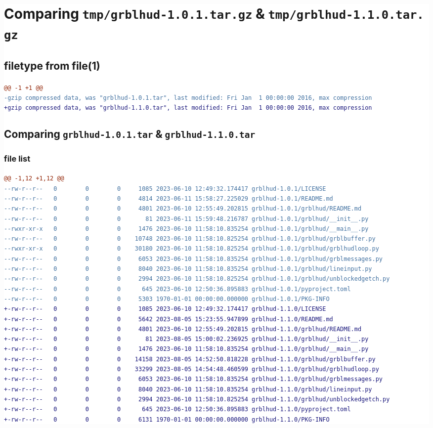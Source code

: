 # Comparing `tmp/grblhud-1.0.1.tar.gz` & `tmp/grblhud-1.1.0.tar.gz`

## filetype from file(1)

```diff
@@ -1 +1 @@
-gzip compressed data, was "grblhud-1.0.1.tar", last modified: Fri Jan  1 00:00:00 2016, max compression
+gzip compressed data, was "grblhud-1.1.0.tar", last modified: Fri Jan  1 00:00:00 2016, max compression
```

## Comparing `grblhud-1.0.1.tar` & `grblhud-1.1.0.tar`

### file list

```diff
@@ -1,12 +1,12 @@
--rw-r--r--   0        0        0     1085 2023-06-10 12:49:32.174417 grblhud-1.0.1/LICENSE
--rw-r--r--   0        0        0     4814 2023-06-11 15:58:27.225029 grblhud-1.0.1/README.md
--rw-r--r--   0        0        0     4801 2023-06-10 12:55:49.202815 grblhud-1.0.1/grblhud/README.md
--rw-r--r--   0        0        0       81 2023-06-11 15:59:48.216787 grblhud-1.0.1/grblhud/__init__.py
--rwxr-xr-x   0        0        0     1476 2023-06-10 11:58:10.835254 grblhud-1.0.1/grblhud/__main__.py
--rw-r--r--   0        0        0    10748 2023-06-10 11:58:10.825254 grblhud-1.0.1/grblhud/grblbuffer.py
--rwxr-xr-x   0        0        0    30180 2023-06-10 11:58:10.825254 grblhud-1.0.1/grblhud/grblhudloop.py
--rw-r--r--   0        0        0     6053 2023-06-10 11:58:10.835254 grblhud-1.0.1/grblhud/grblmessages.py
--rw-r--r--   0        0        0     8040 2023-06-10 11:58:10.835254 grblhud-1.0.1/grblhud/lineinput.py
--rw-r--r--   0        0        0     2994 2023-06-10 11:58:10.825254 grblhud-1.0.1/grblhud/unblockedgetch.py
--rw-r--r--   0        0        0      645 2023-06-10 12:50:36.895883 grblhud-1.0.1/pyproject.toml
--rw-r--r--   0        0        0     5303 1970-01-01 00:00:00.000000 grblhud-1.0.1/PKG-INFO
+-rw-r--r--   0        0        0     1085 2023-06-10 12:49:32.174417 grblhud-1.1.0/LICENSE
+-rw-r--r--   0        0        0     5642 2023-08-05 15:23:55.947899 grblhud-1.1.0/README.md
+-rw-r--r--   0        0        0     4801 2023-06-10 12:55:49.202815 grblhud-1.1.0/grblhud/README.md
+-rw-r--r--   0        0        0       81 2023-08-05 15:00:02.236925 grblhud-1.1.0/grblhud/__init__.py
+-rw-r--r--   0        0        0     1476 2023-06-10 11:58:10.835254 grblhud-1.1.0/grblhud/__main__.py
+-rw-r--r--   0        0        0    14158 2023-08-05 14:52:50.818228 grblhud-1.1.0/grblhud/grblbuffer.py
+-rw-r--r--   0        0        0    33299 2023-08-05 14:54:48.460599 grblhud-1.1.0/grblhud/grblhudloop.py
+-rw-r--r--   0        0        0     6053 2023-06-10 11:58:10.835254 grblhud-1.1.0/grblhud/grblmessages.py
+-rw-r--r--   0        0        0     8040 2023-06-10 11:58:10.835254 grblhud-1.1.0/grblhud/lineinput.py
+-rw-r--r--   0        0        0     2994 2023-06-10 11:58:10.825254 grblhud-1.1.0/grblhud/unblockedgetch.py
+-rw-r--r--   0        0        0      645 2023-06-10 12:50:36.895883 grblhud-1.1.0/pyproject.toml
+-rw-r--r--   0        0        0     6131 1970-01-01 00:00:00.000000 grblhud-1.1.0/PKG-INFO
```
